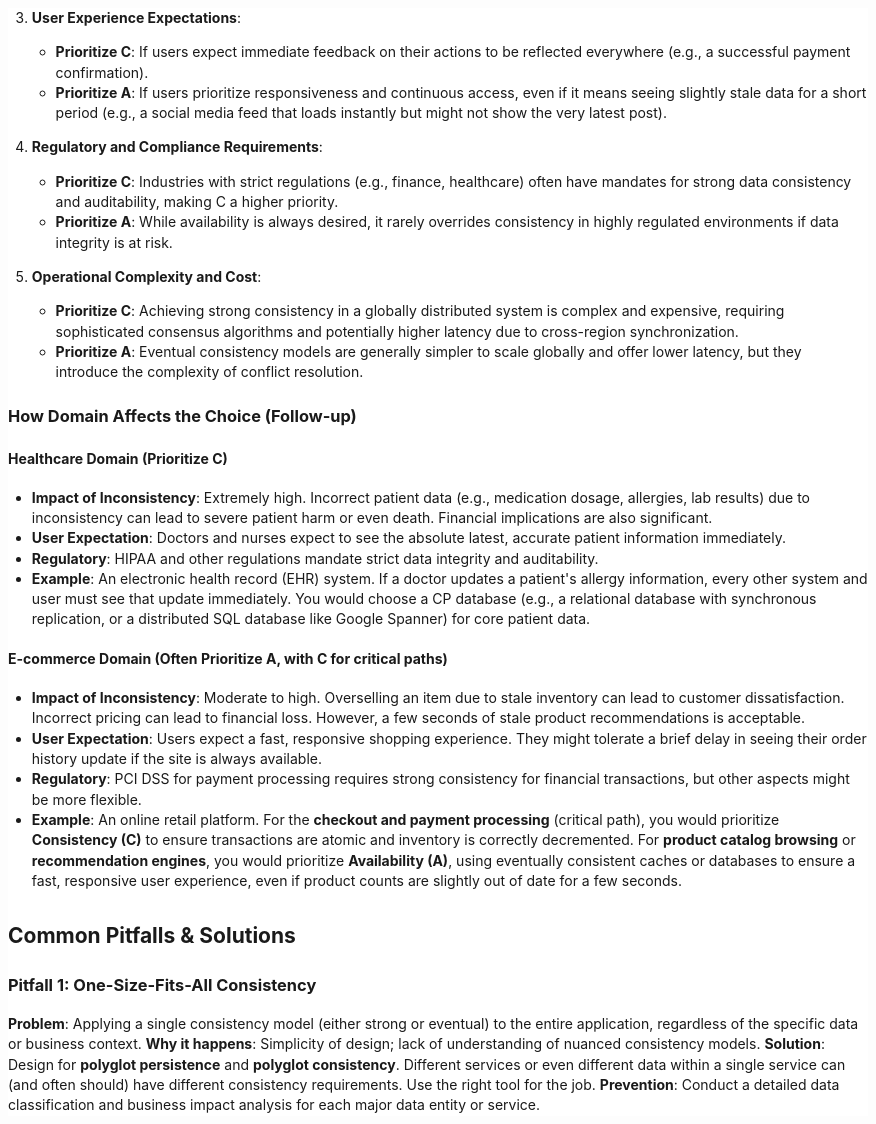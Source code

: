 3.  **User Experience Expectations**:
    -   **Prioritize C**: If users expect immediate feedback on their actions to be reflected everywhere (e.g., a successful payment confirmation).
    -   **Prioritize A**: If users prioritize responsiveness and continuous access, even if it means seeing slightly stale data for a short period (e.g., a social media feed that loads instantly but might not show the very latest post).

4.  **Regulatory and Compliance Requirements**:
    -   **Prioritize C**: Industries with strict regulations (e.g., finance, healthcare) often have mandates for strong data consistency and auditability, making C a higher priority.
    -   **Prioritize A**: While availability is always desired, it rarely overrides consistency in highly regulated environments if data integrity is at risk.

5.  **Operational Complexity and Cost**:
    -   **Prioritize C**: Achieving strong consistency in a globally distributed system is complex and expensive, requiring sophisticated consensus algorithms and potentially higher latency due to cross-region synchronization.
    -   **Prioritize A**: Eventual consistency models are generally simpler to scale globally and offer lower latency, but they introduce the complexity of conflict resolution.

### How Domain Affects the Choice (Follow-up)

#### **Healthcare Domain (Prioritize C)**
-   **Impact of Inconsistency**: Extremely high. Incorrect patient data (e.g., medication dosage, allergies, lab results) due to inconsistency can lead to severe patient harm or even death. Financial implications are also significant.
-   **User Expectation**: Doctors and nurses expect to see the absolute latest, accurate patient information immediately.
-   **Regulatory**: HIPAA and other regulations mandate strict data integrity and auditability.
-   **Example**: An electronic health record (EHR) system. If a doctor updates a patient's allergy information, every other system and user must see that update immediately. You would choose a CP database (e.g., a relational database with synchronous replication, or a distributed SQL database like Google Spanner) for core patient data.

#### **E-commerce Domain (Often Prioritize A, with C for critical paths)**
-   **Impact of Inconsistency**: Moderate to high. Overselling an item due to stale inventory can lead to customer dissatisfaction. Incorrect pricing can lead to financial loss. However, a few seconds of stale product recommendations is acceptable.
-   **User Expectation**: Users expect a fast, responsive shopping experience. They might tolerate a brief delay in seeing their order history update if the site is always available.
-   **Regulatory**: PCI DSS for payment processing requires strong consistency for financial transactions, but other aspects might be more flexible.
-   **Example**: An online retail platform. For the **checkout and payment processing** (critical path), you would prioritize **Consistency (C)** to ensure transactions are atomic and inventory is correctly decremented. For **product catalog browsing** or **recommendation engines**, you would prioritize **Availability (A)**, using eventually consistent caches or databases to ensure a fast, responsive user experience, even if product counts are slightly out of date for a few seconds.

## Common Pitfalls & Solutions

### Pitfall 1: One-Size-Fits-All Consistency
**Problem**: Applying a single consistency model (either strong or eventual) to the entire application, regardless of the specific data or business context.
**Why it happens**: Simplicity of design; lack of understanding of nuanced consistency models.
**Solution**: Design for **polyglot persistence** and **polyglot consistency**. Different services or even different data within a single service can (and often should) have different consistency requirements. Use the right tool for the job.
**Prevention**: Conduct a detailed data classification and business impact analysis for each major data entity or service.
